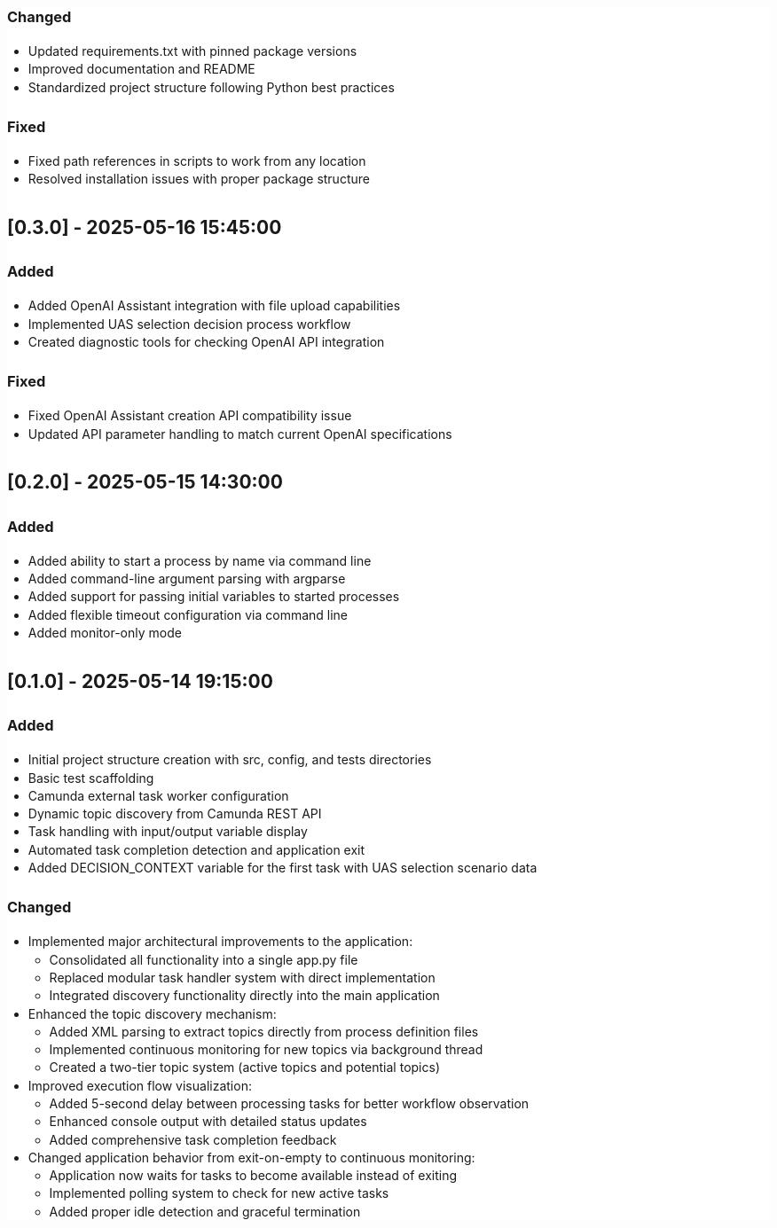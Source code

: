 ### Changed
- Updated requirements.txt with pinned package versions
- Improved documentation and README
- Standardized project structure following Python best practices

### Fixed
- Fixed path references in scripts to work from any location
- Resolved installation issues with proper package structure

## [0.3.0] - 2025-05-16 15:45:00

### Added
- Added OpenAI Assistant integration with file upload capabilities
- Implemented UAS selection decision process workflow
- Created diagnostic tools for checking OpenAI API integration

### Fixed
- Fixed OpenAI Assistant creation API compatibility issue
- Updated API parameter handling to match current OpenAI specifications

## [0.2.0] - 2025-05-15 14:30:00

### Added
- Added ability to start a process by name via command line
- Added command-line argument parsing with argparse
- Added support for passing initial variables to started processes
- Added flexible timeout configuration via command line
- Added monitor-only mode

## [0.1.0] - 2025-05-14 19:15:00

### Added
- Initial project structure creation with src, config, and tests directories
- Basic test scaffolding
- Camunda external task worker configuration
- Dynamic topic discovery from Camunda REST API
- Task handling with input/output variable display
- Automated task completion detection and application exit
- Added DECISION_CONTEXT variable for the first task with UAS selection scenario data

### Changed
- Implemented major architectural improvements to the application:
  - Consolidated all functionality into a single app.py file
  - Replaced modular task handler system with direct implementation
  - Integrated discovery functionality directly into the main application
- Enhanced the topic discovery mechanism:
  - Added XML parsing to extract topics directly from process definition files
  - Implemented continuous monitoring for new topics via background thread
  - Created a two-tier topic system (active topics and potential topics)
- Improved execution flow visualization:
  - Added 5-second delay between processing tasks for better workflow observation
  - Enhanced console output with detailed status updates
  - Added comprehensive task completion feedback
- Changed application behavior from exit-on-empty to continuous monitoring:
  - Application now waits for tasks to become available instead of exiting
  - Implemented polling system to check for new active tasks
  - Added proper idle detection and graceful termination
